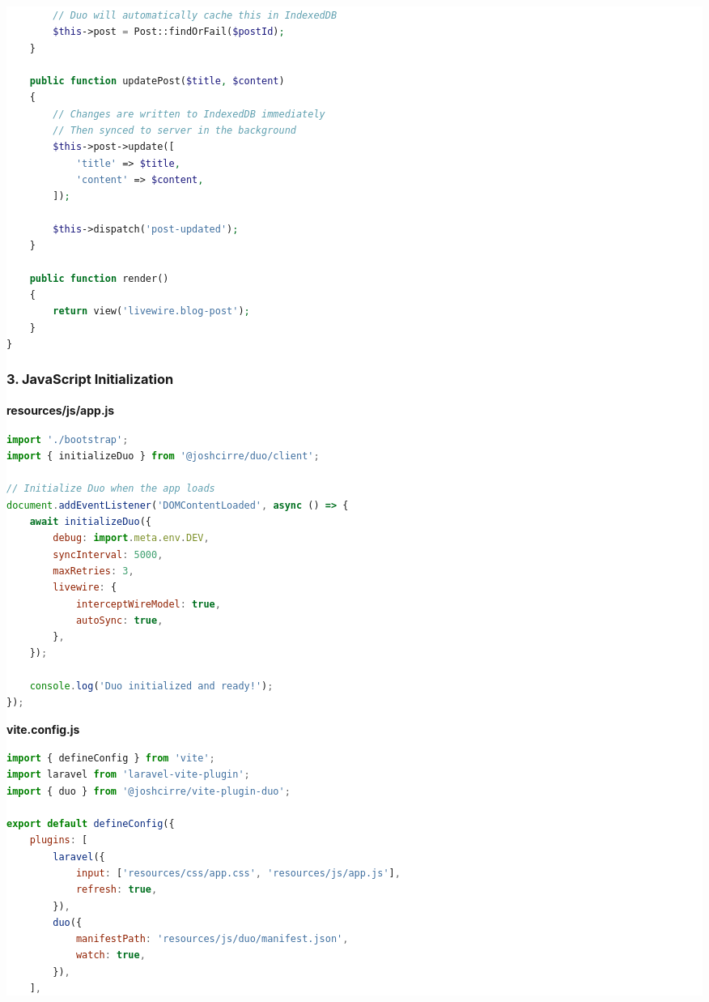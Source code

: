 ```php
        // Duo will automatically cache this in IndexedDB
        $this->post = Post::findOrFail($postId);
    }

    public function updatePost($title, $content)
    {
        // Changes are written to IndexedDB immediately
        // Then synced to server in the background
        $this->post->update([
            'title' => $title,
            'content' => $content,
        ]);

        $this->dispatch('post-updated');
    }

    public function render()
    {
        return view('livewire.blog-post');
    }
}
```

### 3. JavaScript Initialization

**resources/js/app.js**

```javascript
import './bootstrap';
import { initializeDuo } from '@joshcirre/duo/client';

// Initialize Duo when the app loads
document.addEventListener('DOMContentLoaded', async () => {
    await initializeDuo({
        debug: import.meta.env.DEV,
        syncInterval: 5000,
        maxRetries: 3,
        livewire: {
            interceptWireModel: true,
            autoSync: true,
        },
    });

    console.log('Duo initialized and ready!');
});
```

**vite.config.js**

```javascript
import { defineConfig } from 'vite';
import laravel from 'laravel-vite-plugin';
import { duo } from '@joshcirre/vite-plugin-duo';

export default defineConfig({
    plugins: [
        laravel({
            input: ['resources/css/app.css', 'resources/js/app.js'],
            refresh: true,
        }),
        duo({
            manifestPath: 'resources/js/duo/manifest.json',
            watch: true,
        }),
    ],
```